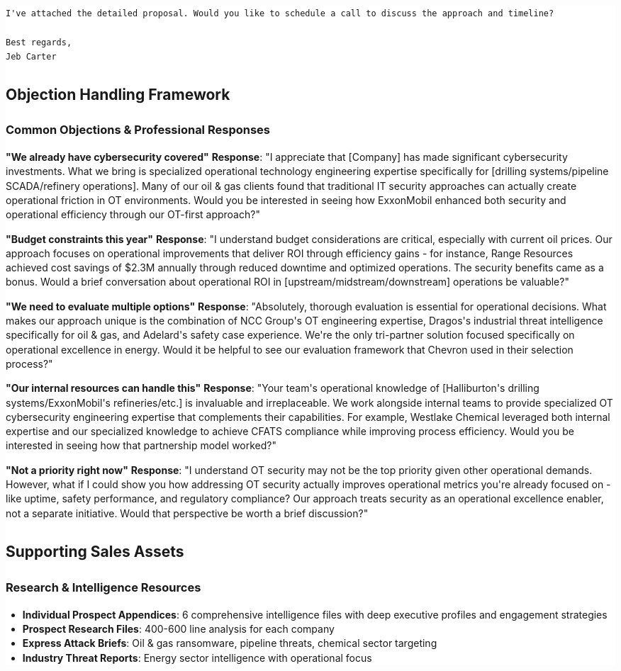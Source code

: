 ```
I've attached the detailed proposal. Would you like to schedule a call to discuss the approach and timeline?

Best regards,
Jeb Carter
```

## Objection Handling Framework

### Common Objections & Professional Responses

**"We already have cybersecurity covered"**
**Response**: "I appreciate that [Company] has made significant cybersecurity investments. What we bring is specialized operational technology engineering expertise specifically for [drilling systems/pipeline SCADA/refinery operations]. Many of our oil & gas clients found that traditional IT security approaches can actually create operational friction in OT environments. Would you be interested in seeing how ExxonMobil enhanced both security and operational efficiency through our OT-first approach?"

**"Budget constraints this year"** 
**Response**: "I understand budget considerations are critical, especially with current oil prices. Our approach focuses on operational improvements that deliver ROI through efficiency gains - for instance, Range Resources achieved cost savings of $2.3M annually through reduced downtime and optimized operations. The security benefits came as a bonus. Would a brief conversation about operational ROI in [upstream/midstream/downstream] operations be valuable?"

**"We need to evaluate multiple options"**
**Response**: "Absolutely, thorough evaluation is essential for operational decisions. What makes our approach unique is the combination of NCC Group's OT engineering expertise, Dragos's industrial threat intelligence specifically for oil & gas, and Adelard's safety case experience. We're the only tri-partner solution focused specifically on operational excellence in energy. Would it be helpful to see our evaluation framework that Chevron used in their selection process?"

**"Our internal resources can handle this"**
**Response**: "Your team's operational knowledge of [Halliburton's drilling systems/ExxonMobil's refineries/etc.] is invaluable and irreplaceable. We work alongside internal teams to provide specialized OT cybersecurity engineering expertise that complements their capabilities. For example, Westlake Chemical leveraged both internal expertise and our specialized knowledge to achieve CFATS compliance while improving process efficiency. Would you be interested in seeing how that partnership model worked?"

**"Not a priority right now"**
**Response**: "I understand OT security may not be the top priority given other operational demands. However, what if I could show you how addressing OT security actually improves operational metrics you're already focused on - like uptime, safety performance, and regulatory compliance? Our approach treats security as an operational excellence enabler, not a separate initiative. Would that perspective be worth a brief discussion?"

## Supporting Sales Assets

### Research & Intelligence Resources
- **Individual Prospect Appendices**: 6 comprehensive intelligence files with deep executive profiles and engagement strategies
- **Prospect Research Files**: 400-600 line analysis for each company
- **Express Attack Briefs**: Oil & gas ransomware, pipeline threats, chemical sector targeting
- **Industry Threat Reports**: Energy sector intelligence with operational focus
